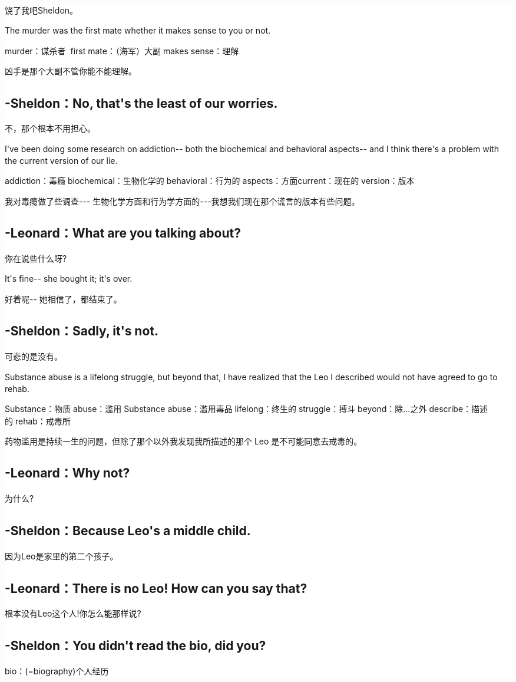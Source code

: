 饶了我吧Sheldon。

The murder was the first mate whether it makes sense to you or not.

murder：谋杀者  first mate：（海军）大副 makes sense：理解

凶手是那个大副不管你能不能理解。

## -Sheldon：No, that's the least of our worries.

不，那个根本不用担心。

I've been doing some research on addiction-- both the biochemical and behavioral aspects-- and I think there's a problem with the current version of our lie.

addiction：毒瘾 biochemical：生物化学的 behavioral：行为的 aspects：方面current：现在的 version：版本

我对毒瘾做了些调查--- 生物化学方面和行为学方面的---我想我们现在那个谎言的版本有些问题。

## -Leonard：What are you talking about?

你在说些什么呀?

It's fine-- she bought it; it's over.

好着呢-- 她相信了，都结束了。

## -Sheldon：Sadly, it's not.

可悲的是没有。

Substance abuse is a lifelong struggle, but beyond that, I have realized that the Leo I described would not have agreed to go to rehab.

Substance：物质 abuse：滥用 Substance abuse：滥用毒品 lifelong：终生的 struggle：搏斗 beyond：除…之外 describe：描述的 rehab：戒毒所

药物滥用是持续一生的问题，但除了那个以外我发现我所描述的那个 Leo 是不可能同意去戒毒的。

## -Leonard：Why not?

为什么?

## -Sheldon：Because Leo's a middle child.

因为Leo是家里的第二个孩子。

## -Leonard：There is no Leo! How can you say that?

根本没有Leo这个人!你怎么能那样说?

## -Sheldon：You didn't read the bio, did you?

bio：(=biography)个人经历
